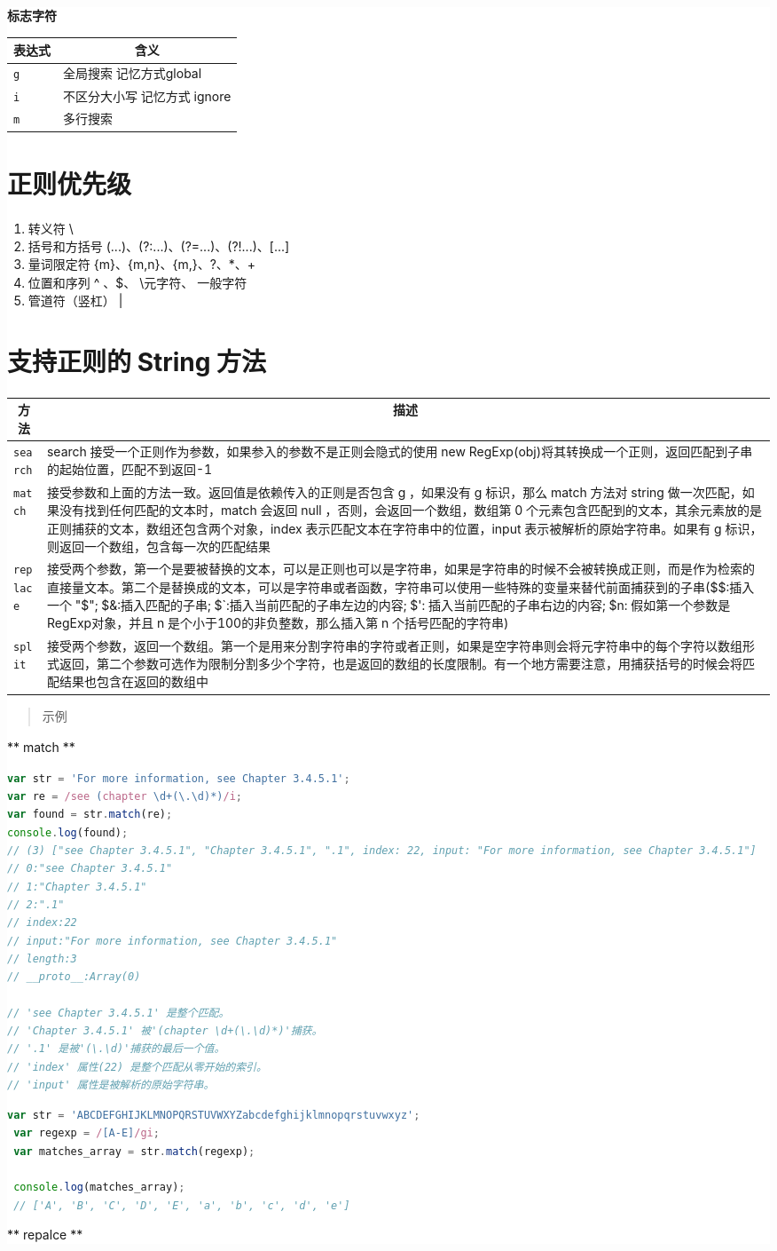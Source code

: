 **标志字符**

表达式 | 含义
-|-
`g` | 全局搜索 记忆方式global
`i` | 不区分大小写 记忆方式 ignore
`m` | 多行搜索

# 正则优先级

1. 转义符 \
1. 括号和方括号 (...)、(?:...)、(?=...)、(?!...)、[...]
1. 量词限定符 {m}、{m,n}、{m,}、?、*、+
1. 位置和序列 ^ 、$、 \元字符、 一般字符
1. 管道符（竖杠） |

# 支持正则的 String 方法

方法 | 描述
-|-
`search` | search 接受一个正则作为参数，如果参入的参数不是正则会隐式的使用 new RegExp(obj)将其转换成一个正则，返回匹配到子串的起始位置，匹配不到返回-1
`match` | 接受参数和上面的方法一致。返回值是依赖传入的正则是否包含 g ，如果没有 g 标识，那么 match 方法对 string 做一次匹配，如果没有找到任何匹配的文本时，match 会返回 null ，否则，会返回一个数组，数组第 0 个元素包含匹配到的文本，其余元素放的是正则捕获的文本，数组还包含两个对象，index 表示匹配文本在字符串中的位置，input 表示被解析的原始字符串。如果有 g 标识，则返回一个数组，包含每一次的匹配结果
`replace` | 接受两个参数，第一个是要被替换的文本，可以是正则也可以是字符串，如果是字符串的时候不会被转换成正则，而是作为检索的直接量文本。第二个是替换成的文本，可以是字符串或者函数，字符串可以使用一些特殊的变量来替代前面捕获到的子串($$:插入一个 "$"; $&:插入匹配的子串; $`:插入当前匹配的子串左边的内容; $': 插入当前匹配的子串右边的内容; $n: 假如第一个参数是 RegExp对象，并且 n 是个小于100的非负整数，那么插入第 n 个括号匹配的字符串)
`split` | 接受两个参数，返回一个数组。第一个是用来分割字符串的字符或者正则，如果是空字符串则会将元字符串中的每个字符以数组形式返回，第二个参数可选作为限制分割多少个字符，也是返回的数组的长度限制。有一个地方需要注意，用捕获括号的时候会将匹配结果也包含在返回的数组中


> 示例

** match **
```js
var str = 'For more information, see Chapter 3.4.5.1';
var re = /see (chapter \d+(\.\d)*)/i;
var found = str.match(re);
console.log(found);
// (3) ["see Chapter 3.4.5.1", "Chapter 3.4.5.1", ".1", index: 22, input: "For more information, see Chapter 3.4.5.1"]
// 0:"see Chapter 3.4.5.1"
// 1:"Chapter 3.4.5.1"
// 2:".1"
// index:22
// input:"For more information, see Chapter 3.4.5.1"
// length:3
// __proto__:Array(0)

// 'see Chapter 3.4.5.1' 是整个匹配。
// 'Chapter 3.4.5.1' 被'(chapter \d+(\.\d)*)'捕获。
// '.1' 是被'(\.\d)'捕获的最后一个值。
// 'index' 属性(22) 是整个匹配从零开始的索引。
// 'input' 属性是被解析的原始字符串。
```
```js
var str = 'ABCDEFGHIJKLMNOPQRSTUVWXYZabcdefghijklmnopqrstuvwxyz';
 var regexp = /[A-E]/gi;
 var matches_array = str.match(regexp);

 console.log(matches_array);
 // ['A', 'B', 'C', 'D', 'E', 'a', 'b', 'c', 'd', 'e']
```
** repalce **
